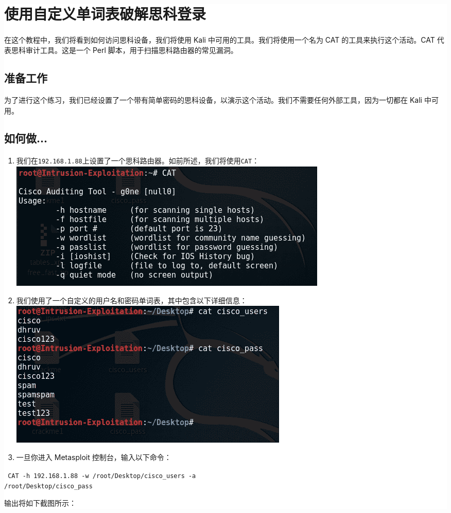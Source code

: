 # 使用自定义单词表破解思科登录

在这个教程中，我们将看到如何访问思科设备，我们将使用 Kali 中可用的工具。我们将使用一个名为 CAT 的工具来执行这个活动。CAT 代表思科审计工具。这是一个 Perl 脚本，用于扫描思科路由器的常见漏洞。

## 准备工作

为了进行这个练习，我们已经设置了一个带有简单密码的思科设备，以演示这个活动。我们不需要任何外部工具，因为一切都在 Kali 中可用。

## 如何做...

1.  我们在`192.168.1.88`上设置了一个思科路由器。如前所述，我们将使用`CAT`：![如何做...](img/image_04_032.jpg)

1.  我们使用了一个自定义的用户名和密码单词表，其中包含以下详细信息：![如何做...](img/image_04_033.jpg)

1.  一旦你进入 Metasploit 控制台，输入以下命令：

```
 CAT -h 192.168.1.88 -w /root/Desktop/cisco_users -a
/root/Desktop/cisco_pass

```

输出将如下截图所示：
